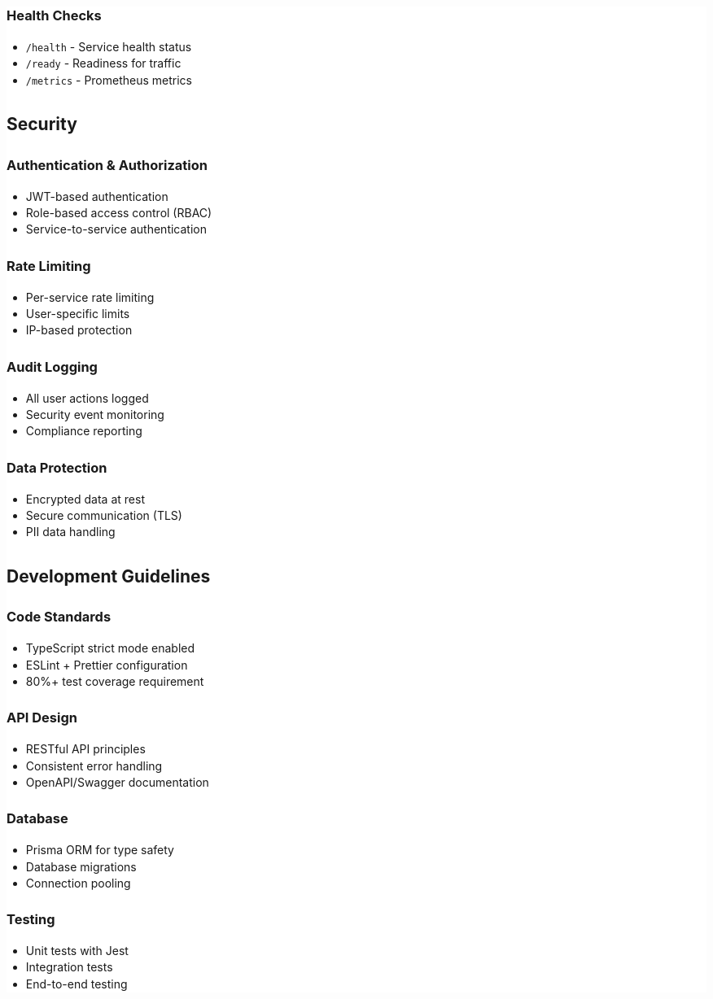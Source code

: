 ### Health Checks
- `/health` - Service health status
- `/ready` - Readiness for traffic
- `/metrics` - Prometheus metrics

## Security

### Authentication & Authorization
- JWT-based authentication
- Role-based access control (RBAC)
- Service-to-service authentication

### Rate Limiting
- Per-service rate limiting
- User-specific limits
- IP-based protection

### Audit Logging
- All user actions logged
- Security event monitoring
- Compliance reporting

### Data Protection
- Encrypted data at rest
- Secure communication (TLS)
- PII data handling

## Development Guidelines

### Code Standards
- TypeScript strict mode enabled
- ESLint + Prettier configuration
- 80%+ test coverage requirement

### API Design
- RESTful API principles
- Consistent error handling
- OpenAPI/Swagger documentation

### Database
- Prisma ORM for type safety
- Database migrations
- Connection pooling

### Testing
- Unit tests with Jest
- Integration tests
- End-to-end testing

